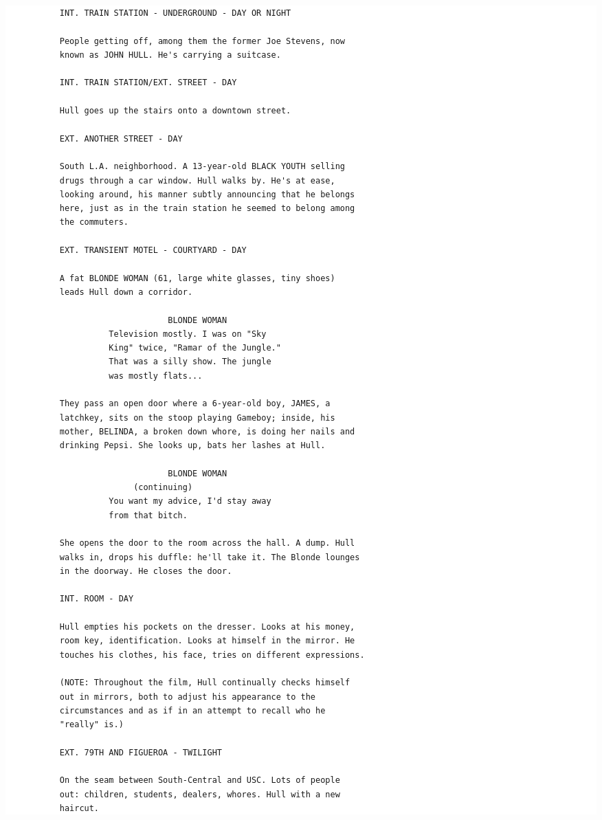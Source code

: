                INT. TRAIN STATION - UNDERGROUND - DAY OR NIGHT

               People getting off, among them the former Joe Stevens, now 
               known as JOHN HULL. He's carrying a suitcase.

               INT. TRAIN STATION/EXT. STREET - DAY

               Hull goes up the stairs onto a downtown street.

               EXT. ANOTHER STREET - DAY

               South L.A. neighborhood. A 13-year-old BLACK YOUTH selling 
               drugs through a car window. Hull walks by. He's at ease, 
               looking around, his manner subtly announcing that he belongs 
               here, just as in the train station he seemed to belong among 
               the commuters.

               EXT. TRANSIENT MOTEL - COURTYARD - DAY

               A fat BLONDE WOMAN (61, large white glasses, tiny shoes) 
               leads Hull down a corridor.

                                     BLONDE WOMAN
                         Television mostly. I was on "Sky 
                         King" twice, "Ramar of the Jungle." 
                         That was a silly show. The jungle 
                         was mostly flats...

               They pass an open door where a 6-year-old boy, JAMES, a 
               latchkey, sits on the stoop playing Gameboy; inside, his 
               mother, BELINDA, a broken down whore, is doing her nails and 
               drinking Pepsi. She looks up, bats her lashes at Hull.

                                     BLONDE WOMAN
                              (continuing)
                         You want my advice, I'd stay away 
                         from that bitch.

               She opens the door to the room across the hall. A dump. Hull 
               walks in, drops his duffle: he'll take it. The Blonde lounges 
               in the doorway. He closes the door.

               INT. ROOM - DAY

               Hull empties his pockets on the dresser. Looks at his money, 
               room key, identification. Looks at himself in the mirror. He 
               touches his clothes, his face, tries on different expressions.

               (NOTE: Throughout the film, Hull continually checks himself 
               out in mirrors, both to adjust his appearance to the 
               circumstances and as if in an attempt to recall who he 
               "really" is.)

               EXT. 79TH AND FIGUEROA - TWILIGHT

               On the seam between South-Central and USC. Lots of people 
               out: children, students, dealers, whores. Hull with a new 
               haircut.

